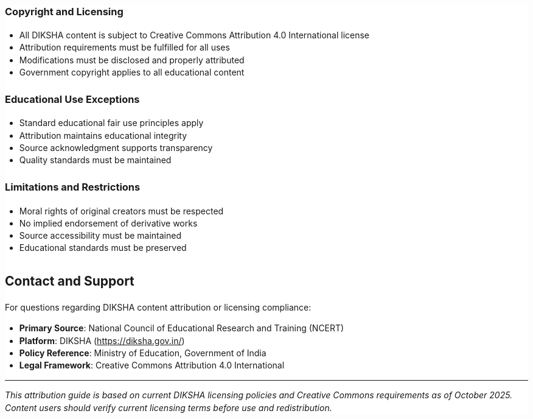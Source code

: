 ### Copyright and Licensing
- All DIKSHA content is subject to Creative Commons Attribution 4.0 International license
- Attribution requirements must be fulfilled for all uses
- Modifications must be disclosed and properly attributed
- Government copyright applies to all educational content

### Educational Use Exceptions
- Standard educational fair use principles apply
- Attribution maintains educational integrity
- Source acknowledgment supports transparency
- Quality standards must be maintained

### Limitations and Restrictions
- Moral rights of original creators must be respected
- No implied endorsement of derivative works
- Source accessibility must be maintained
- Educational standards must be preserved

## Contact and Support

For questions regarding DIKSHA content attribution or licensing compliance:
- **Primary Source**: National Council of Educational Research and Training (NCERT)
- **Platform**: DIKSHA (https://diksha.gov.in/)
- **Policy Reference**: Ministry of Education, Government of India
- **Legal Framework**: Creative Commons Attribution 4.0 International

---

*This attribution guide is based on current DIKSHA licensing policies and Creative Commons requirements as of October 2025. Content users should verify current licensing terms before use and redistribution.*